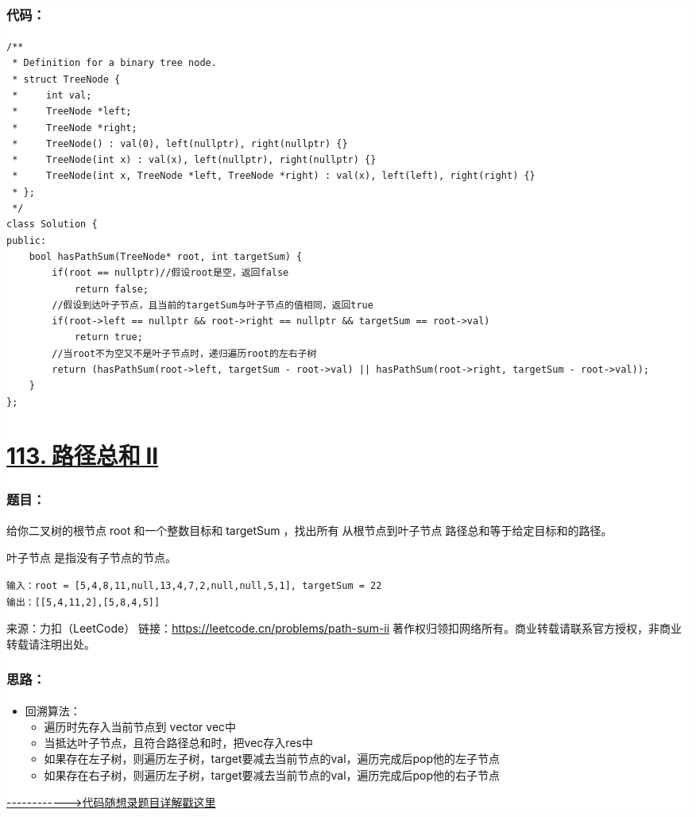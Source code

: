 
### 代码：  
```
/**
 * Definition for a binary tree node.
 * struct TreeNode {
 *     int val;
 *     TreeNode *left;
 *     TreeNode *right;
 *     TreeNode() : val(0), left(nullptr), right(nullptr) {}
 *     TreeNode(int x) : val(x), left(nullptr), right(nullptr) {}
 *     TreeNode(int x, TreeNode *left, TreeNode *right) : val(x), left(left), right(right) {}
 * };
 */
class Solution {
public:
    bool hasPathSum(TreeNode* root, int targetSum) {
        if(root == nullptr)//假设root是空，返回false
            return false;
        //假设到达叶子节点，且当前的targetSum与叶子节点的值相同，返回true
        if(root->left == nullptr && root->right == nullptr && targetSum == root->val)
            return true;
        //当root不为空又不是叶子节点时，递归遍历root的左右子树
        return (hasPathSum(root->left, targetSum - root->val) || hasPathSum(root->right, targetSum - root->val));
    }
};
```

# [113. 路径总和 II](https://leetcode.cn/problems/path-sum-ii/)
### 题目：
给你二叉树的根节点 root 和一个整数目标和 targetSum ，找出所有 从根节点到叶子节点 路径总和等于给定目标和的路径。

叶子节点 是指没有子节点的节点。
```
输入：root = [5,4,8,11,null,13,4,7,2,null,null,5,1], targetSum = 22
输出：[[5,4,11,2],[5,8,4,5]]
```

来源：力扣（LeetCode）
链接：https://leetcode.cn/problems/path-sum-ii
著作权归领扣网络所有。商业转载请联系官方授权，非商业转载请注明出处。

### 思路：
- 回溯算法：
  - 遍历时先存入当前节点到 vector vec中
  - 当抵达叶子节点，且符合路径总和时，把vec存入res中
  - 如果存在左子树，则遍历左子树，target要减去当前节点的val，遍历完成后pop他的左子节点
  - 如果存在右子树，则遍历左子树，target要减去当前节点的val，遍历完成后pop他的右子节点

[------------>代码随想录题目详解戳这里](https://programmercarl.com/0112.%E8%B7%AF%E5%BE%84%E6%80%BB%E5%92%8C.html)
